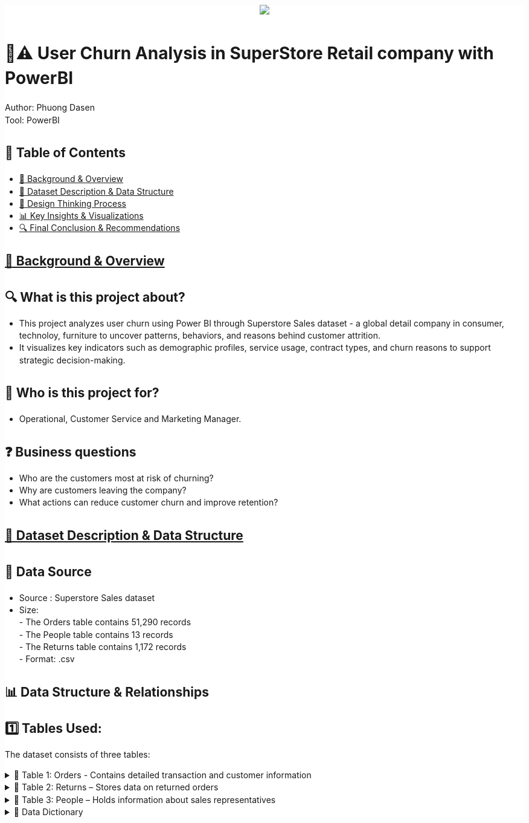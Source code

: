 <p align="center">
  <img src= "https://github.com/user-attachments/assets/c2444c9b-f7b0-46bc-b5c6-06ff811fb160" width="100%">
</p>

<h1>👥⚠️ User Churn Analysis in SuperStore Retail company with PowerBI</h1>
Author: Phuong Dasen<br>
Tool: PowerBI

## 📌 Table of Contents
- [📌 Background & Overview](#-background--overview)
- [📁 Dataset Description & Data Structure](#-dataset-description--data-structure)
- [🧠 Design Thinking Process](#-design-thinking-process)
- [📊 Key Insights & Visualizations](#-key-insights--visualizations)
- [🔍 Final Conclusion & Recommendations](#-final-conclusion--recommendations) 
  
## [📌 Background & Overview](#-background--overview)

## 🔍 What is this project about?<br>
- This project analyzes user churn using Power BI through Superstore Sales dataset - a global detail company in consumer, technoloy, furniture to uncover patterns, behaviors, and reasons behind customer attrition.<br>
- It visualizes key indicators such as demographic profiles, service usage, contract types, and churn reasons to support strategic decision-making.<br>

## 👤 Who is this project for?<br>
- Operational, Customer Service and Marketing Manager.<br>  

## ❓ Business questions<br>
- Who are the customers most at risk of churning?<br>
- Why are customers leaving the company?<br>
- What actions can reduce customer churn and improve retention?<br>

## [📁 Dataset Description & Data Structure](#dataset-description--data-structure)
## 📌 Data Source
* Source : Superstore Sales dataset<br>
* Size:<br>
        - The Orders table contains 51,290 records<br>
        - The People table contains 13 records<br>
        - The Returns table contains 1,172 records<br>
        - Format: .csv<br>
        
## 📊 Data Structure & Relationships<br>
## 1️⃣ Tables Used:
The dataset consists of three tables:
<details><summary>🔽 Table 1: Orders - Contains detailed transaction and customer information</summary></details>
<details><summary>🔽 Table 2: Returns – Stores data on returned orders</summary></details>
<details><summary>🔽 Table 3: People – Holds information about sales representatives</summary></details>
<details><summary>🔽 Data Dictionary</summary></details>
